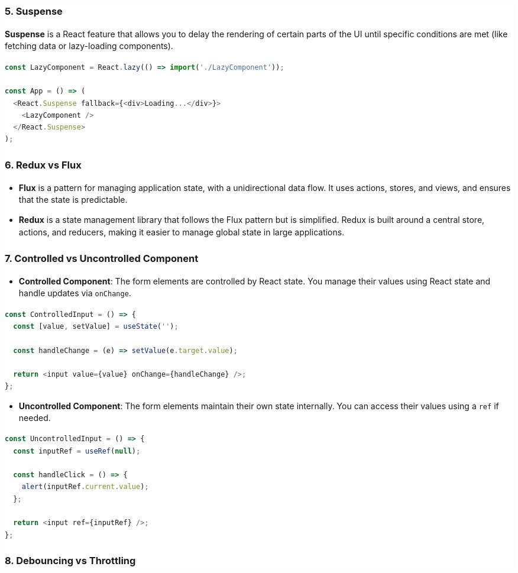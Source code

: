 ### **5. Suspense**

**Suspense** is a React feature that allows you to delay the rendering of certain parts of the UI until specific conditions are met (like fetching data or lazy-loading components).

```js
const LazyComponent = React.lazy(() => import('./LazyComponent'));

const App = () => (
  <React.Suspense fallback={<div>Loading...</div>}>
    <LazyComponent />
  </React.Suspense>
);
```

### **6. Redux vs Flux**

- **Flux** is a pattern for managing application state, with a unidirectional data flow. It uses actions, stores, and views, and ensures that the state is predictable.
  
- **Redux** is a state management library that follows the Flux pattern but is simplified. Redux is built around a central store, actions, and reducers, making it easier to manage global state in large applications.

### **7. Controlled vs Uncontrolled Component**

- **Controlled Component**: The form elements are controlled by React state. You manage their values using React state and handle updates via `onChange`.

```js
const ControlledInput = () => {
  const [value, setValue] = useState('');
  
  const handleChange = (e) => setValue(e.target.value);
  
  return <input value={value} onChange={handleChange} />;
};
```

- **Uncontrolled Component**: The form elements maintain their own state internally. You can access their values using a `ref` if needed.

```js
const UncontrolledInput = () => {
  const inputRef = useRef(null);
  
  const handleClick = () => {
    alert(inputRef.current.value);
  };
  
  return <input ref={inputRef} />;
};
```

### **8. Debouncing vs Throttling**
